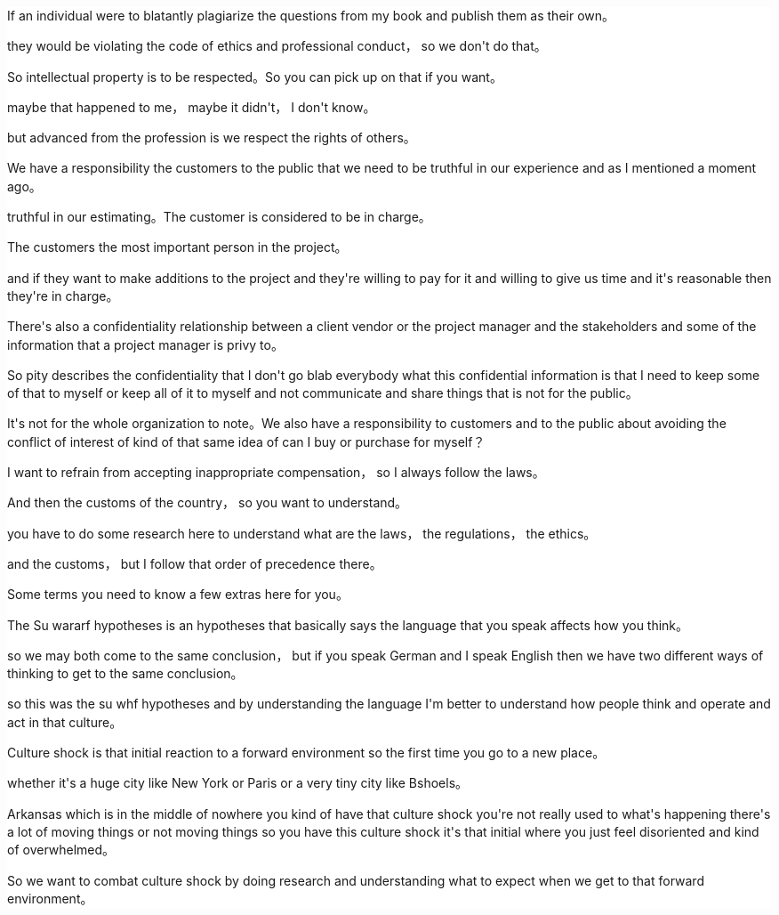 If an individual were to blatantly plagiarize the questions from my book and publish them as their own。

 they would be violating the code of ethics and professional conduct， so we don't do that。

So intellectual property is to be respected。So you can pick up on that if you want。

 maybe that happened to me， maybe it didn't， I don't know。

 but advanced from the profession is we respect the rights of others。

We have a responsibility the customers to the public that we need to be truthful in our experience and as I mentioned a moment ago。

 truthful in our estimating。The customer is considered to be in charge。

 The customers the most important person in the project。

 and if they want to make additions to the project and they're willing to pay for it and willing to give us time and it's reasonable then they're in charge。

 There's also a confidentiality relationship between a client vendor or the project manager and the stakeholders and some of the information that a project manager is privy to。

 So pity describes the confidentiality that I don't go blab everybody what this confidential information is that I need to keep some of that to myself or keep all of it to myself and not communicate and share things that is not for the public。

 It's not for the whole organization to note。We also have a responsibility to customers and to the public about avoiding the conflict of interest of kind of that same idea of can I buy or purchase for myself？

I want to refrain from accepting inappropriate compensation， so I always follow the laws。

And then the customs of the country， so you want to understand。

 you have to do some research here to understand what are the laws， the regulations， the ethics。

 and the customs， but I follow that order of precedence there。

Some terms you need to know a few extras here for you。

The Su wararf hypotheses is an hypotheses that basically says the language that you speak affects how you think。

 so we may both come to the same conclusion， but if you speak German and I speak English then we have two different ways of thinking to get to the same conclusion。

 so this was the su whf hypotheses and by understanding the language I'm better to understand how people think and operate and act in that culture。

Culture shock is that initial reaction to a forward environment so the first time you go to a new place。

 whether it's a huge city like New York or Paris or a very tiny city like Bshoels。

 Arkansas which is in the middle of nowhere you kind of have that culture shock you're not really used to what's happening there's a lot of moving things or not moving things so you have this culture shock it's that initial where you just feel disoriented and kind of overwhelmed。

So we want to combat culture shock by doing research and understanding what to expect when we get to that forward environment。

